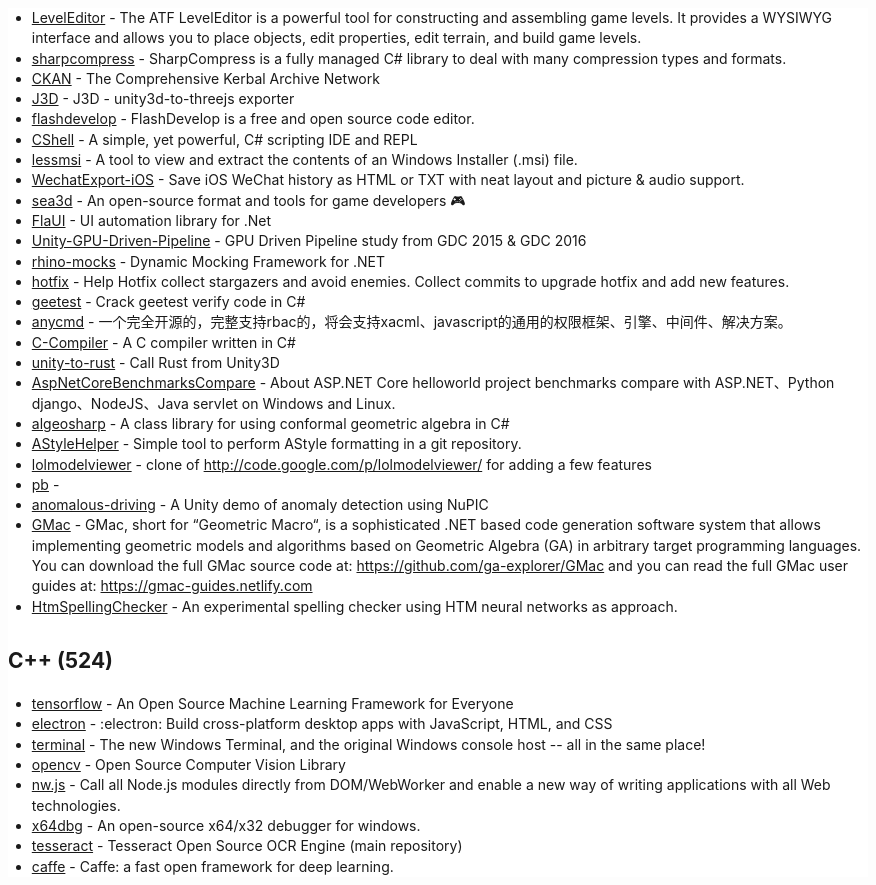 - [LevelEditor](https://github.com/SonyWWS/LevelEditor) - The ATF LevelEditor is a powerful tool for constructing and assembling game levels. It provides a WYSIWYG interface and allows you to place objects, edit properties, edit terrain, and build game levels.
- [sharpcompress](https://github.com/adamhathcock/sharpcompress) - SharpCompress is a fully managed C# library to deal with many compression types and formats.
- [CKAN](https://github.com/KSP-CKAN/CKAN) - The Comprehensive Kerbal Archive Network
- [J3D](https://github.com/drojdjou/J3D) - J3D - unity3d-to-threejs exporter
- [flashdevelop](https://github.com/fdorg/flashdevelop) - FlashDevelop is a free and open source code editor.
- [CShell](https://github.com/lukebuehler/CShell) - A simple, yet powerful, C# scripting IDE and REPL
- [lessmsi](https://github.com/activescott/lessmsi) - A tool to view and extract the contents of an Windows Installer (.msi) file.
- [WechatExport-iOS](https://github.com/stomakun/WechatExport-iOS) - Save iOS WeChat history as HTML or TXT with neat layout and picture & audio support.
- [sea3d](https://github.com/sunag/sea3d) - An open-source format and tools for game developers :video_game:
- [FlaUI](https://github.com/Roemer/FlaUI) - UI automation library for .Net
- [Unity-GPU-Driven-Pipeline](https://github.com/MaxwellGengYF/Unity-GPU-Driven-Pipeline) - GPU Driven Pipeline study from GDC 2015 & GDC 2016
- [rhino-mocks](https://github.com/ayende/rhino-mocks) - Dynamic Mocking Framework for .NET
- [hotfix](https://github.com/sdrdis/hotfix) - Help Hotfix collect stargazers and avoid enemies. Collect commits to upgrade hotfix and add new features.
- [geetest](https://github.com/wsguest/geetest) - Crack geetest verify code in C#
- [anycmd](https://github.com/anycmd/anycmd) - 一个完全开源的，完整支持rbac的，将会支持xacml、javascript的通用的权限框架、引擎、中间件、解决方案。
- [C-Compiler](https://github.com/phisiart/C-Compiler) - A C compiler written in C#
- [unity-to-rust](https://github.com/jimfleming/unity-to-rust) - Call Rust from Unity3D
- [AspNetCoreBenchmarksCompare](https://github.com/yang-xiaodong/AspNetCoreBenchmarksCompare) - About ASP.NET Core helloworld project benchmarks compare with ASP.NET、Python django、NodeJS、Java servlet on Windows and Linux.
- [algeosharp](https://github.com/reloZid/algeosharp) - A class library for using conformal geometric algebra in C#
- [AStyleHelper](https://github.com/mrexodia/AStyleHelper) - Simple tool to perform AStyle formatting in a git repository.
- [lolmodelviewer](https://github.com/utensil/lolmodelviewer) - clone of http://code.google.com/p/lolmodelviewer/ for adding a few features
- [pb](https://github.com/moul/pb) - 
- [anomalous-driving](https://github.com/chetan51/anomalous-driving) - A Unity demo of anomaly detection using NuPIC
- [GMac](https://github.com/ga-explorer/GMac) - GMac, short for “Geometric Macro“, is a sophisticated .NET based code generation software system that allows implementing geometric models and algorithms based on Geometric Algebra (GA) in arbitrary target programming languages. You can download the full GMac source code at: https://github.com/ga-explorer/GMac and you can read the full GMac user guides at: https://gmac-guides.netlify.com
- [HtmSpellingChecker](https://github.com/david-ragazzi/HtmSpellingChecker) - An experimental spelling checker using HTM neural networks as approach.

## C++ (524) 

- [tensorflow](https://github.com/tensorflow/tensorflow) - An Open Source Machine Learning Framework for Everyone
- [electron](https://github.com/electron/electron) - :electron: Build cross-platform desktop apps with JavaScript, HTML, and CSS
- [terminal](https://github.com/microsoft/terminal) - The new Windows Terminal, and the original Windows console host -- all in the same place!
- [opencv](https://github.com/opencv/opencv) - Open Source Computer Vision Library
- [nw.js](https://github.com/nwjs/nw.js) - Call all Node.js modules directly from DOM/WebWorker and enable a new way of writing applications with all Web technologies.
- [x64dbg](https://github.com/x64dbg/x64dbg) - An open-source x64/x32 debugger for windows.
- [tesseract](https://github.com/tesseract-ocr/tesseract) - Tesseract Open Source OCR Engine (main repository)
- [caffe](https://github.com/BVLC/caffe) - Caffe: a fast open framework for deep learning.